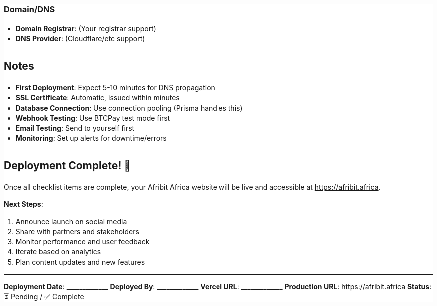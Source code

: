 ### Domain/DNS
- **Domain Registrar**: (Your registrar support)
- **DNS Provider**: (Cloudflare/etc support)

## Notes

- **First Deployment**: Expect 5-10 minutes for DNS propagation
- **SSL Certificate**: Automatic, issued within minutes
- **Database Connection**: Use connection pooling (Prisma handles this)
- **Webhook Testing**: Use BTCPay test mode first
- **Email Testing**: Send to yourself first
- **Monitoring**: Set up alerts for downtime/errors

## Deployment Complete! 🎉

Once all checklist items are complete, your Afribit Africa website will be live and accessible at https://afribit.africa.

**Next Steps**:
1. Announce launch on social media
2. Share with partners and stakeholders
3. Monitor performance and user feedback
4. Iterate based on analytics
5. Plan content updates and new features

---

**Deployment Date**: _____________
**Deployed By**: _____________
**Vercel URL**: _____________
**Production URL**: https://afribit.africa
**Status**: ⏳ Pending / ✅ Complete
